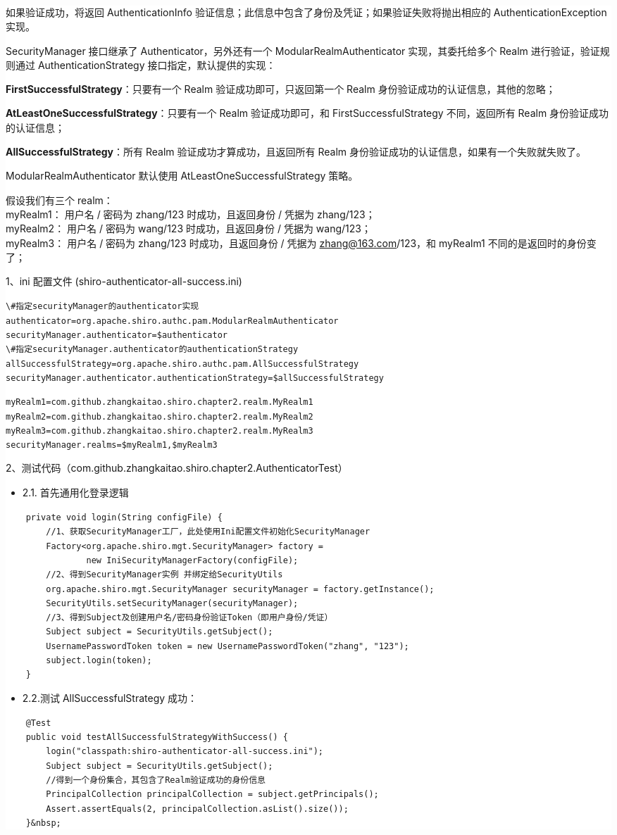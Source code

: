 如果验证成功，将返回 AuthenticationInfo 验证信息；此信息中包含了身份及凭证；如果验证失败将抛出相应的 AuthenticationException 实现。

SecurityManager 接口继承了 Authenticator，另外还有一个 ModularRealmAuthenticator 实现，其委托给多个 Realm 进行验证，验证规则通过 AuthenticationStrategy 接口指定，默认提供的实现：

**FirstSuccessfulStrategy**：只要有一个 Realm 验证成功即可，只返回第一个 Realm 身份验证成功的认证信息，其他的忽略；

**AtLeastOneSuccessfulStrategy**：只要有一个 Realm 验证成功即可，和 FirstSuccessfulStrategy 不同，返回所有 Realm 身份验证成功的认证信息；

**AllSuccessfulStrategy**：所有 Realm 验证成功才算成功，且返回所有 Realm 身份验证成功的认证信息，如果有一个失败就失败了。

ModularRealmAuthenticator 默认使用 AtLeastOneSuccessfulStrategy 策略。

假设我们有三个 realm：  
myRealm1： 用户名 / 密码为 zhang/123 时成功，且返回身份 / 凭据为 zhang/123；  
myRealm2： 用户名 / 密码为 wang/123 时成功，且返回身份 / 凭据为 wang/123；  
myRealm3： 用户名 / 密码为 zhang/123 时成功，且返回身份 / 凭据为 zhang@163.com/123，和 myRealm1 不同的是返回时的身份变了；  

1、ini 配置文件 (shiro-authenticator-all-success.ini)   

```
\#指定securityManager的authenticator实现
authenticator=org.apache.shiro.authc.pam.ModularRealmAuthenticator
securityManager.authenticator=$authenticator
\#指定securityManager.authenticator的authenticationStrategy
allSuccessfulStrategy=org.apache.shiro.authc.pam.AllSuccessfulStrategy
securityManager.authenticator.authenticationStrategy=$allSuccessfulStrategy
```

```
myRealm1=com.github.zhangkaitao.shiro.chapter2.realm.MyRealm1
myRealm2=com.github.zhangkaitao.shiro.chapter2.realm.MyRealm2
myRealm3=com.github.zhangkaitao.shiro.chapter2.realm.MyRealm3
securityManager.realms=$myRealm1,$myRealm3
```

2、测试代码（com.github.zhangkaitao.shiro.chapter2.AuthenticatorTest）

- 2.1. 首先通用化登录逻辑

```
    private void login(String configFile) {
        //1、获取SecurityManager工厂，此处使用Ini配置文件初始化SecurityManager
        Factory<org.apache.shiro.mgt.SecurityManager> factory =
                new IniSecurityManagerFactory(configFile);
        //2、得到SecurityManager实例 并绑定给SecurityUtils
        org.apache.shiro.mgt.SecurityManager securityManager = factory.getInstance();
        SecurityUtils.setSecurityManager(securityManager);
        //3、得到Subject及创建用户名/密码身份验证Token（即用户身份/凭证）
        Subject subject = SecurityUtils.getSubject();
        UsernamePasswordToken token = new UsernamePasswordToken("zhang", "123");
        subject.login(token);
    }
```

- 2.2.测试 AllSuccessfulStrategy 成功：

```
    @Test
    public void testAllSuccessfulStrategyWithSuccess() {
        login("classpath:shiro-authenticator-all-success.ini");
        Subject subject = SecurityUtils.getSubject();
        //得到一个身份集合，其包含了Realm验证成功的身份信息
        PrincipalCollection principalCollection = subject.getPrincipals();
        Assert.assertEquals(2, principalCollection.asList().size());
    }&nbsp;
```
